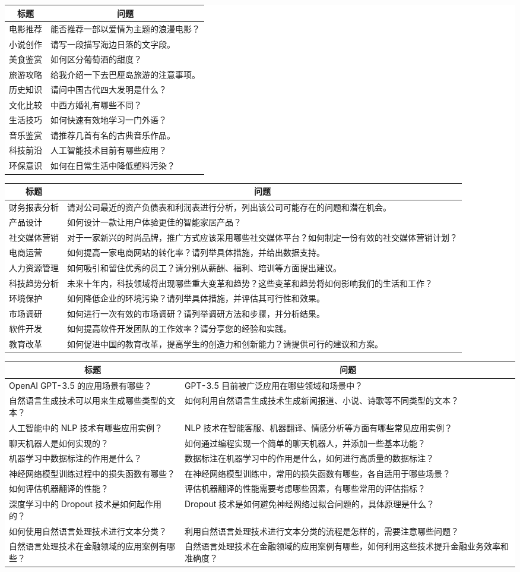 |标题|问题|
|---|---|
|电影推荐|能否推荐一部以爱情为主题的浪漫电影？|
|小说创作|请写一段描写海边日落的文字段。|
|美食鉴赏|如何区分葡萄酒的甜度？|
|旅游攻略|给我介绍一下去巴厘岛旅游的注意事项。|
|历史知识|请问中国古代四大发明是什么？|
|文化比较|中西方婚礼有哪些不同？|
|生活技巧|如何快速有效地学习一门外语？|
|音乐鉴赏|请推荐几首有名的古典音乐作品。|
|科技前沿|人工智能技术目前有哪些应用？|
|环保意识|如何在日常生活中降低塑料污染？|

|标题|问题|
|---|---|
|财务报表分析|请对公司最近的资产负债表和利润表进行分析，列出该公司可能存在的问题和潜在机会。|
|产品设计|如何设计一款让用户体验更佳的智能家居产品？|
|社交媒体营销|对于一家新兴的时尚品牌，推广方式应该采用哪些社交媒体平台？如何制定一份有效的社交媒体营销计划？|
|电商运营|如何提高一家电商网站的转化率？请列举具体措施，并给出数据支持。|
|人力资源管理|如何吸引和留住优秀的员工？请分别从薪酬、福利、培训等方面提出建议。|
|科技趋势分析|未来十年内，科技领域将出现哪些重大变革和趋势？这些变革和趋势将如何影响我们的生活和工作？|
|环境保护|如何降低企业的环境污染？请列举具体措施，并评估其可行性和效果。|
|市场调研|如何进行一次有效的市场调研？请列举调研方法和步骤，并分析结果。|
|软件开发|如何提高软件开发团队的工作效率？请分享您的经验和实践。|
|教育改革|如何促进中国的教育改革，提高学生的创造力和创新能力？请提供可行的建议和方案。|

| 标题 | 问题 |
| ---- | ---- |
| OpenAI GPT-3.5 的应用场景有哪些？ | GPT-3.5 目前被广泛应用在哪些领域和场景中？ |
| 自然语言生成技术可以用来生成哪些类型的文本？ | 如何利用自然语言生成技术生成新闻报道、小说、诗歌等不同类型的文本？ |
| 人工智能中的 NLP 技术有哪些应用实例？ | NLP 技术在智能客服、机器翻译、情感分析等方面有哪些常见应用实例？ |
| 聊天机器人是如何实现的？ | 如何通过编程实现一个简单的聊天机器人，并添加一些基本功能？ |
| 机器学习中数据标注的作用是什么？ | 数据标注在机器学习中的作用是什么，如何进行高质量的数据标注？ |
| 神经网络模型训练过程中的损失函数有哪些？ | 在神经网络模型训练中，常用的损失函数有哪些，各自适用于哪些场景？ |
| 如何评估机器翻译的性能？ | 评估机器翻译的性能需要考虑哪些因素，有哪些常用的评估指标？ |
| 深度学习中的 Dropout 技术是如何起作用的？ | Dropout 技术是如何避免神经网络过拟合问题的，具体原理是什么？ |
| 如何使用自然语言处理技术进行文本分类？ | 利用自然语言处理技术进行文本分类的流程是怎样的，需要注意哪些问题？ |
| 自然语言处理技术在金融领域的应用案例有哪些？ | 自然语言处理技术在金融领域的应用案例有哪些，如何利用这些技术提升金融业务效率和准确度？ |
